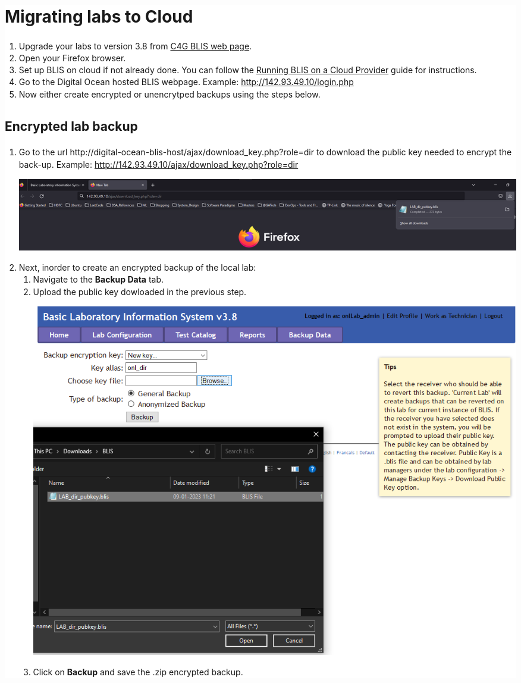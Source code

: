 # Migrating labs to Cloud
1. Upgrade your labs to version 3.8 from [C4G BLIS web page](http://blis.cc.gatech.edu/).
2. Open your Firefox browser.
3. Set up BLIS on cloud if not already done. You can follow the [Running BLIS on a Cloud Provider](https://c4g.github.io/BLIS/user_guide/11_blis_cloud/) guide for instructions.
4. Go to the Digital Ocean hosted BLIS webpage. Example: http://142.93.49.10/login.php
5. Now either create encrypted or unencrytped backups using the steps below.

## Encrypted lab backup
1. Go to the url http://digital-ocean-blis-host/ajax/download_key.php?role=dir to download the public key needed to encrypt the back-up. Example: http://142.93.49.10/ajax/download_key.php?role=dir
    <p align="center">
    <img src="../../images/user_guide/download_public_key_onl.png" width="100%"/>
    </p>
2. Next, inorder to create an encrypted backup of the local lab:
    1. Navigate to the **Backup Data** tab.
    2. Upload the public key dowloaded in the previous step.
        <p align="center">
        <img src="../../images/user_guide/add_new_dir_key.png" width="100%"/>
        </p>
    3. Click on **Backup** and save the .zip encrypted backup.
